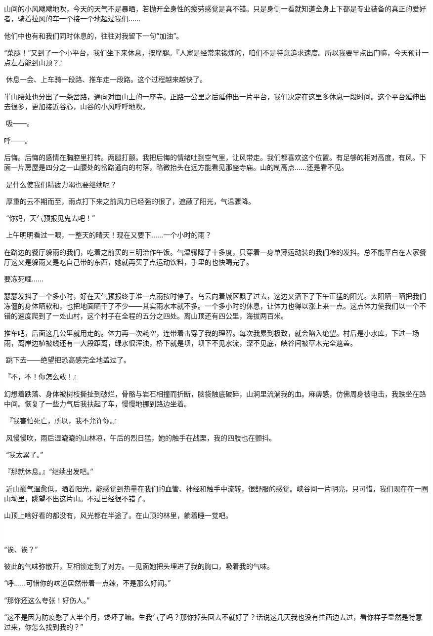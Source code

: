 山间的小风飕飕地吹，今天的天气不是暴晒，若抛开全身性的疲劳感觉是真不错。只是身侧一看就知道全身上下都是专业装备的真正的爱好者，骑着拉风的车一个接一个地超过我们……

他们中也有和我们同时休息的，往往对我留下一句“加油”。 

“菜腿！”又到了一个小平台，我们坐下来休息，按摩腿。『人家是经常来锻炼的，咱们不是特意追求速度。所以我要早点出门嘛，今天预计一点左右能到山顶？』

 休息一会、上车骑一段路、推车走一段路。这个过程越来越快了。

半山腰处也分出了一条岔路，通向对面山上的一座寺。正路一公里之后延伸出一片平台，我们决定在这里多休息一段时间。这个平台延伸出去很多，更加接近谷心，山谷的小风呼呼地吹。

 吸——。

呼——。 

后悔。后悔的感情在胸腔里打转。两腿打颤。我把后悔的情绪吐到空气里，让风带走。我们都喜欢这个位置。有足够的相对高度，有风。下面一片房屋是四分之一山腰处的岔路通向的村落，略微抬头在远方能看见那座寺庙。山的制高点……还是看不见。

 是什么使我们精疲力竭也要继续呢？

 厚重的云不期而至，雨点打下来之前风力已经强的很了，遮蔽了阳光，气温骤降。

 “你妈，天气预报见鬼去吧！”

 上午明明看过一眼，一整天的晴天！现在又要下……一个小时的雨？

在路边的餐厅躲雨的我们，吃着之前买的三明治作午饭。气温骤降了十多度，只穿着一身单薄运动装的我们冷的发抖。总不能平白在人家餐厅这又是躲雨又是吃自己带的东西，她就再买了点运动饮料，手里的也快喝完了。 

要冻死哩…… 

瑟瑟发抖了一个多小时，好在天气预报终于准一点雨按时停了。乌云向着城区飘了过去，这边又洒下了下午正猛的阳光。太阳晒一晒把我们冻僵的身体晒软和，也把地面晒干了不少——其实雨水本就不多。一个多小时的休息，让体力也得以涨上来一点。这点体力使我们以一个不错的速度爬到了一处山村，这个村子在全程的五分之四处。离山顶还有四公里，海拔两百米。

推车吧，后面这几公里就用走的。体力再一次耗空，连带着击穿了我的理智。每次我累到极致，就会陷入绝望。村后是小水库，下过一场雨，离岸边植被线还有一大段距离，绿水很浑浊，桥下就是坝，坝下不见水流，深不见底，峡谷间被草木完全遮盖。

 跳下去——绝望把恐高感完全地盖过了。

『不，不！你怎么敢！』 

幻想着跌落、身体被树枝撕扯到破烂，骨骼与岩石相撞而折断，脑袋触底破碎，山涧里流淌我的血。麻痹感，仿佛周身被电击，我跌坐在路中间。恢复了一些力气后我扶起了车，慢慢地挪到路边坐着。

 『我害怕死亡，所以，我不允许你。』

 风慢慢吹，雨后湿漉漉的山林凉，午后的烈日猛，她的触手在战栗，我的四肢也在颤抖。

 “我太累了。”

『那就休息。』“继续出发吧。”

 近山巅气温愈低，晒着阳光，能感觉到热量在我们的血管、神经和触手中流转，很舒服的感觉。峡谷间一片明亮，只可惜，我们现在在一圈山坳里，眺望不出这片山。不过已经很不错了。

山顶上啥好看的都没有，风光都在半途了。在山顶的林里，躺着睡一觉吧。 

  

“诶、诶？” 

彼此的气味弥散开，互相锁定到了对方。一见面她把头埋进了我的胸口，吸着我的气味。 

“呼……可惜你的味道居然带着一点辣，不是那么好闻。” 

“那你还这么夸张！好伤人。” 

“这不是因为防疫憋了大半个月，馋坏了嘛。生我气了吗？那你掉头回去不就好了？话说这几天我也没有往西边去过，看你样子显然是特意过来，你怎么找到我的？” 

